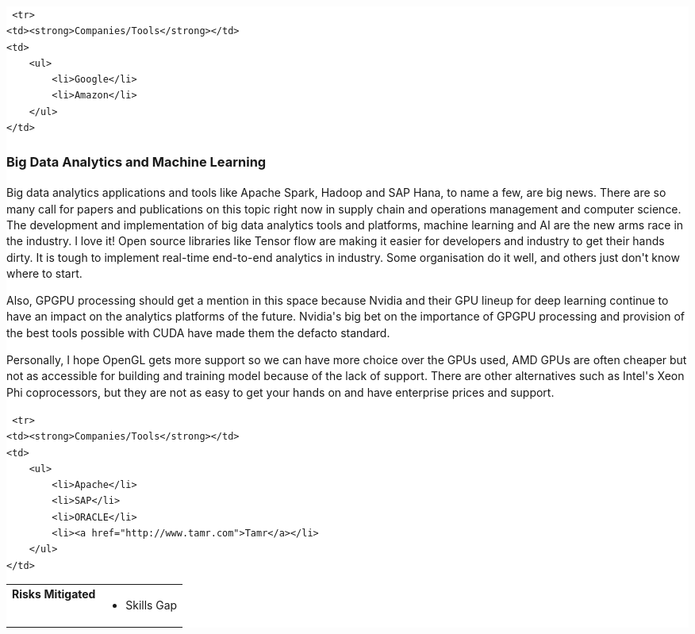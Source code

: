      <tr>
    <td><strong>Companies/Tools</strong></td>
    <td>
        <ul>
            <li>Google</li>
            <li>Amazon</li>
        </ul> 
    </td>
   </tr>
</table>

### Big Data Analytics and Machine Learning

Big data analytics applications and tools like Apache Spark, Hadoop and SAP Hana, to name a few, are big news. There are so many call for papers and publications on this topic right now in supply chain and operations management and computer science. The development and implementation of big data analytics tools and platforms, machine learning and AI are the new arms race in the industry. I love it! Open source libraries like Tensor flow are making it easier for developers and industry to get their hands dirty. It is tough to implement real-time end-to-end analytics in industry. Some organisation do it well, and others just don't know where to start.

Also, GPGPU processing should get a mention in this space because Nvidia and their GPU lineup for deep learning continue to have an impact on the analytics platforms of the future. Nvidia's big bet on the importance of GPGPU processing and provision of the best tools possible with CUDA have made them the defacto standard. 

Personally, I hope OpenGL gets more support so we can have more choice over the GPUs used, AMD GPUs are often cheaper but not as accessible for building and training model because of the lack of support. There are other alternatives such as Intel's Xeon Phi coprocessors, but they are not as easy to get your hands on and have enterprise prices and support.

<table>
  <tr>
    <td><strong>Risks Mitigated</strong></td>
    <td>
        <ul>
            <li> Skills Gap</li>         
        </ul> 
    </td>
   </tr>
   
     <tr>
    <td><strong>Companies/Tools</strong></td>
    <td>
        <ul>
            <li>Apache</li>
            <li>SAP</li>
            <li>ORACLE</li>
            <li><a href="http://www.tamr.com">Tamr</a></li>
        </ul> 
    </td>
   </tr>
</table>